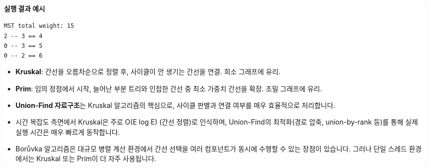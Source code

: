 **실행 결과 예시**

```
MST total weight: 15
2 -- 3 == 4
0 -- 3 == 5
0 -- 2 == 6
```


- **Kruskal**: 간선을 오름차순으로 정렬 후, 사이클이 안 생기는 간선을 연결. 희소 그래프에 유리.  
- **Prim**: 임의 정점에서 시작, 늘어난 부분 트리와 인접한 간선 중 최소 가중치 간선을 확장. 조밀 그래프에 유리.

- **Union-Find 자료구조**는 Kruskal 알고리즘의 핵심으로, 사이클 판별과 연결 여부를 매우 효율적으로 처리합니다.

- 시간 복잡도 측면에서 Kruskal은 주로 O(E log E) (간선 정렬)로 인식하며, Union-Find의 최적화(경로 압축, union-by-rank 등)를 통해 실제 실행 시간은 매우 빠르게 동작합니다.

- Borůvka 알고리즘은 대규모 병렬 계산 환경에서 간선 선택을 여러 컴포넌트가 동시에 수행할 수 있는 장점이 있습니다. 그러나 단일 스레드 환경에서는 Kruskal 또는 Prim이 더 자주 사용됩니다.